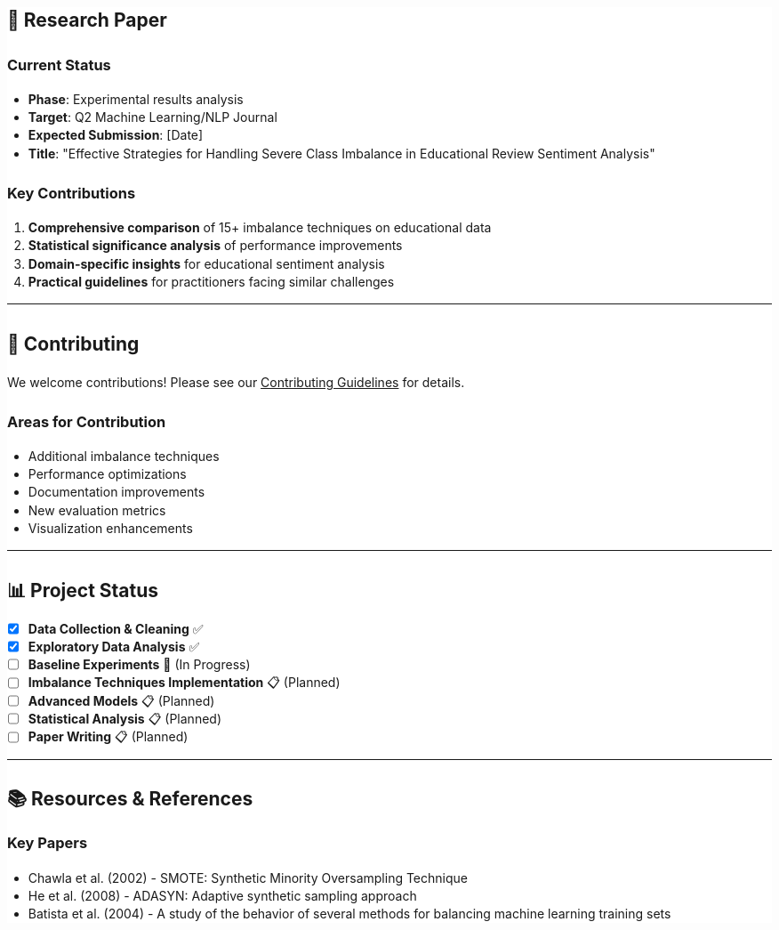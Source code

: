 
## 📄 **Research Paper**

### **Current Status**
- **Phase**: Experimental results analysis
- **Target**: Q2 Machine Learning/NLP Journal
- **Expected Submission**: [Date]
- **Title**: "Effective Strategies for Handling Severe Class Imbalance in Educational Review Sentiment Analysis"

### **Key Contributions**
1. **Comprehensive comparison** of 15+ imbalance techniques on educational data
2. **Statistical significance analysis** of performance improvements
3. **Domain-specific insights** for educational sentiment analysis
4. **Practical guidelines** for practitioners facing similar challenges

---

## 🤝 **Contributing**

We welcome contributions! Please see our [Contributing Guidelines](CONTRIBUTING.md) for details.

### **Areas for Contribution**
- Additional imbalance techniques
- Performance optimizations
- Documentation improvements
- New evaluation metrics
- Visualization enhancements

---

## 📊 **Project Status**

- [x] **Data Collection & Cleaning** ✅
- [x] **Exploratory Data Analysis** ✅
- [ ] **Baseline Experiments** 🔄 (In Progress)
- [ ] **Imbalance Techniques Implementation** 📋 (Planned)
- [ ] **Advanced Models** 📋 (Planned)
- [ ] **Statistical Analysis** 📋 (Planned)
- [ ] **Paper Writing** 📋 (Planned)

---

## 📚 **Resources & References**

### **Key Papers**
- Chawla et al. (2002) - SMOTE: Synthetic Minority Oversampling Technique
- He et al. (2008) - ADASYN: Adaptive synthetic sampling approach
- Batista et al. (2004) - A study of the behavior of several methods for balancing machine learning training sets
